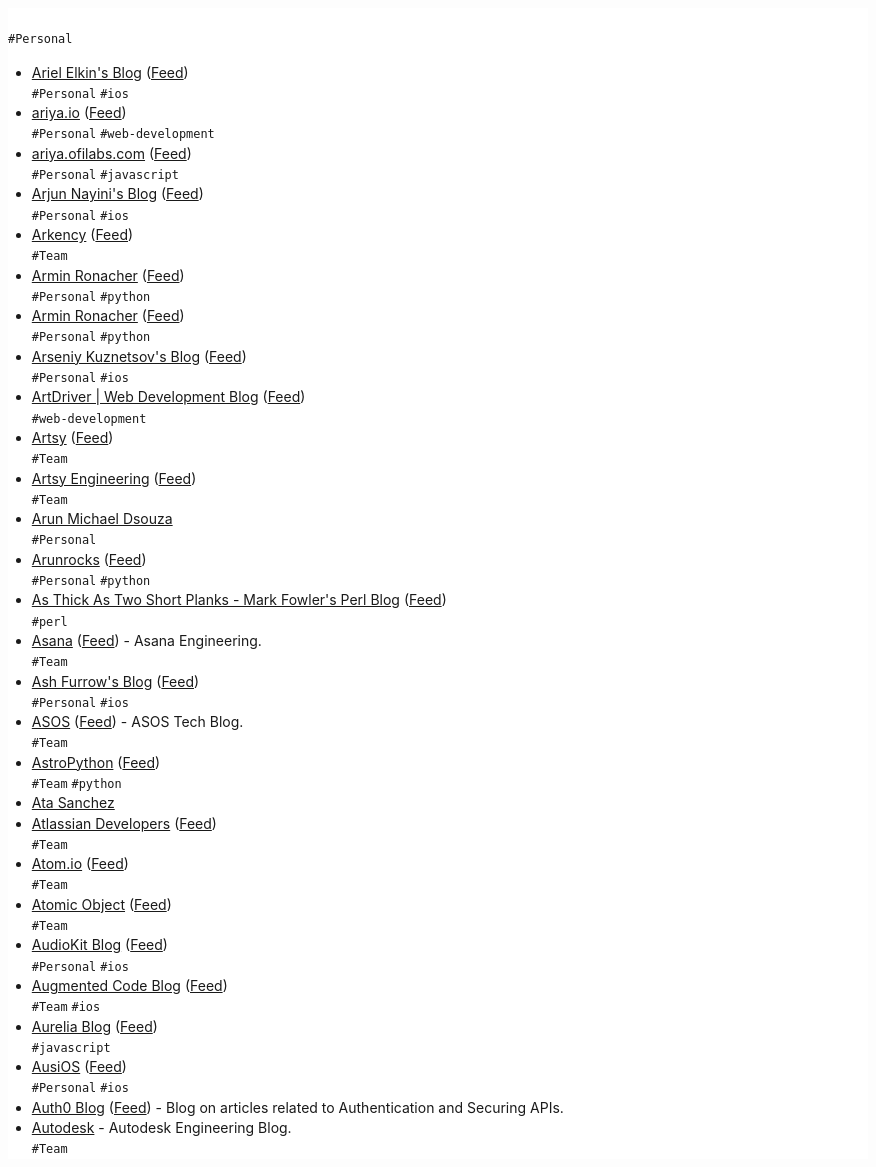   <br>`#Personal`
- [Ariel Elkin's Blog](https://arielelkin.github.io/) ([Feed](https://arielelkin.github.io/feed.xml))
  <br>`#Personal` `#ios`
- [ariya.io](https://ariya.io/) ([Feed](https://ariya.io/index.xml))
  <br>`#Personal` `#web-development`
- [ariya.ofilabs.com](http://ariya.ofilabs.com/) ([Feed](http://ariya.ofilabs.com/index.xml))
  <br>`#Personal` `#javascript`
- [Arjun Nayini's Blog](http://arjunnayini.com/) ([Feed](http://arjunnayini.com/feed.xml))
  <br>`#Personal` `#ios`
- [Arkency](http://blog.arkency.com/) ([Feed](https://blog.arkency.com/atom.xml))
  <br>`#Team`
- [Armin Ronacher](http://lucumr.pocoo.org/) ([Feed](http://lucumr.pocoo.org/feed.atom))
  <br>`#Personal` `#python`
- [Armin Ronacher](http://lucumr.pocoo.org/tags/python/) ([Feed](http://lucumr.pocoo.org/feed.atom))
  <br>`#Personal` `#python`
- [Arseniy Kuznetsov's Blog](http://akpdev.com/) ([Feed](http://www.akpdev.com/feed.xml))
  <br>`#Personal` `#ios`
- [ArtDriver | Web Development Blog](https://artdriver.com/blog) ([Feed](https://artdriver.com/feed))
  <br>`#web-development`
- [Artsy](http://artsy.github.io/) ([Feed](https://artsy.github.io/feed))
  <br>`#Team`
- [Artsy Engineering](https://artsy.github.io/) ([Feed](https://artsy.github.io/feed))
  <br>`#Team`
- [Arun Michael Dsouza](https://arunmichaeldsouza.com/blog)
  <br>`#Personal`
- [Arunrocks](http://arunrocks.com/archives/) ([Feed](https://arunrocks.com/index.xml))
  <br>`#Personal` `#python`
- [As Thick As Two Short Planks - Mark Fowler's Perl Blog](http://blog.twoshortplanks.com/) ([Feed](http://blog.twoshortplanks.com/feed.xml))
  <br>`#perl`
- [Asana](https://blog.asana.com/category/eng/) ([Feed](https://blog.asana.com/feed/)) - Asana Engineering.
  <br>`#Team`
- [Ash Furrow's Blog](https://ashfurrow.com/) ([Feed](https://feed.ashfurrow.com/feed.xml))
  <br>`#Personal` `#ios`
- [ASOS](https://medium.com/asos-techblog) ([Feed](https://medium.com/feed/asos-techblog)) - ASOS Tech Blog.
  <br>`#Team`
- [AstroPython](http://www.astropython.org/blog/) ([Feed](http://astropython.org/feeds/atom))
  <br>`#Team` `#python`
- [Ata Sanchez](https://atasanchez.com/)
- [Atlassian Developers](https://developer.atlassian.com/blog/) ([Feed](https://developer.atlassian.com/blog/feed.xml))
  <br>`#Team`
- [Atom.io](http://blog.atom.io/) ([Feed](https://blog.atom.io/feed.xml))
  <br>`#Team`
- [Atomic Object](https://spin.atomicobject.com/) ([Feed](https://spin.atomicobject.com/feed/))
  <br>`#Team`
- [AudioKit Blog](https://audiokitpro.com/blog/) ([Feed](https://audiokitpro.com/feed/))
  <br>`#Personal` `#ios`
- [Augmented Code Blog](https://augmentedcode.io/blog/) ([Feed](https://augmentedcode.io/blog/feed/))
  <br>`#Team` `#ios`
- [Aurelia Blog](http://blog.aurelia.io/) ([Feed](https://aurelia.io/blog/rss/index.xml))
  <br>`#javascript`
- [AusiOS](http://ausios.com/) ([Feed](http://ausios.com/feed/))
  <br>`#Personal` `#ios`
- [Auth0 Blog](https://auth0.com/blog/) ([Feed](https://auth0.com/blog/rss.xml)) - Blog on articles related to Authentication and Securing APIs.
- [Autodesk](http://cloudengineering.autodesk.com/blog/) - Autodesk Engineering Blog.
  <br>`#Team`